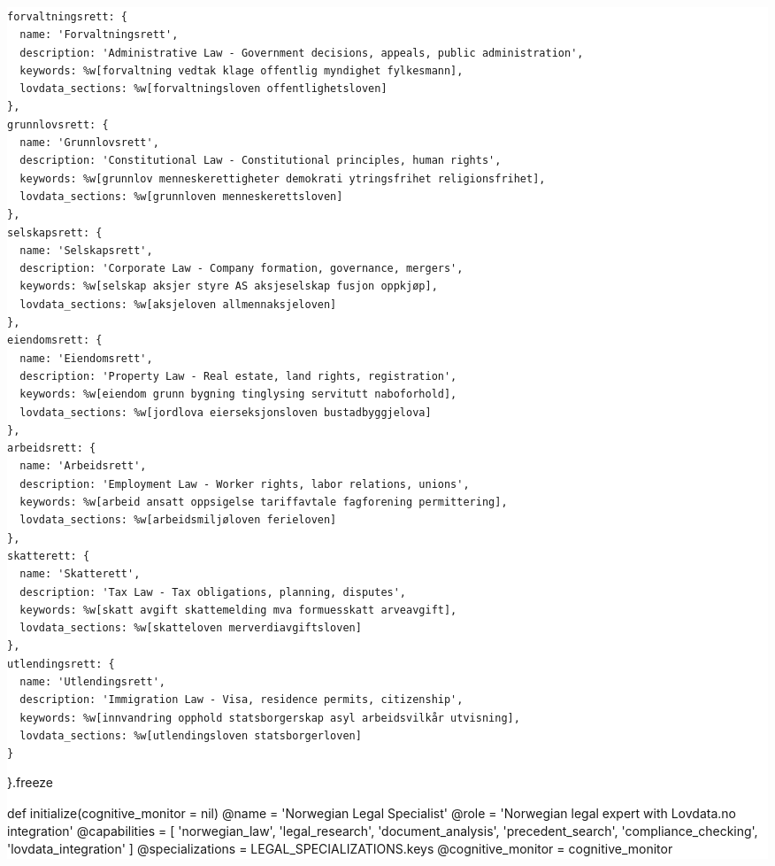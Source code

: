     forvaltningsrett: {
      name: 'Forvaltningsrett',
      description: 'Administrative Law - Government decisions, appeals, public administration',
      keywords: %w[forvaltning vedtak klage offentlig myndighet fylkesmann],
      lovdata_sections: %w[forvaltningsloven offentlighetsloven]
    },
    grunnlovsrett: {
      name: 'Grunnlovsrett',
      description: 'Constitutional Law - Constitutional principles, human rights',
      keywords: %w[grunnlov menneskerettigheter demokrati ytringsfrihet religionsfrihet],
      lovdata_sections: %w[grunnloven menneskerettsloven]
    },
    selskapsrett: {
      name: 'Selskapsrett',
      description: 'Corporate Law - Company formation, governance, mergers',
      keywords: %w[selskap aksjer styre AS aksjeselskap fusjon oppkjøp],
      lovdata_sections: %w[aksjeloven allmennaksjeloven]
    },
    eiendomsrett: {
      name: 'Eiendomsrett',
      description: 'Property Law - Real estate, land rights, registration',
      keywords: %w[eiendom grunn bygning tinglysing servitutt naboforhold],
      lovdata_sections: %w[jordlova eierseksjonsloven bustadbyggjelova]
    },
    arbeidsrett: {
      name: 'Arbeidsrett',
      description: 'Employment Law - Worker rights, labor relations, unions',
      keywords: %w[arbeid ansatt oppsigelse tariffavtale fagforening permittering],
      lovdata_sections: %w[arbeidsmiljøloven ferieloven]
    },
    skatterett: {
      name: 'Skatterett',
      description: 'Tax Law - Tax obligations, planning, disputes',
      keywords: %w[skatt avgift skattemelding mva formuesskatt arveavgift],
      lovdata_sections: %w[skatteloven merverdiavgiftsloven]
    },
    utlendingsrett: {
      name: 'Utlendingsrett',
      description: 'Immigration Law - Visa, residence permits, citizenship',
      keywords: %w[innvandring opphold statsborgerskap asyl arbeidsvilkår utvisning],
      lovdata_sections: %w[utlendingsloven statsborgerloven]
    }
  }.freeze

  def initialize(cognitive_monitor = nil)
    @name = 'Norwegian Legal Specialist'
    @role = 'Norwegian legal expert with Lovdata.no integration'
    @capabilities = [
      'norwegian_law', 'legal_research', 'document_analysis',
      'precedent_search', 'compliance_checking', 'lovdata_integration'
    ]
    @specializations = LEGAL_SPECIALIZATIONS.keys
    @cognitive_monitor = cognitive_monitor
    